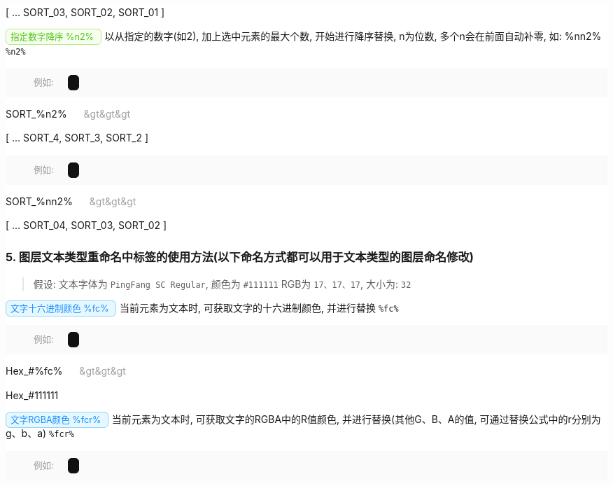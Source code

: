 [ ... SORT_03, SORT_02, SORT_01 ]
</p>

<span style="background: #f6ffed; color: #52c41a; padding: 3px 6px; border: solid 1px #b7eb8f; border-radius: 6px; font-size: 0.9em; margin-right: 5px;"> 指定数字降序 %n2% </span> 以从指定的数字(如2), 加上选中元素的最大个数, 开始进行降序替换, n为位数, 多个n会在前面自动补零, 如: %nn2%  `%n2%`

<p style="background: #fafafa; padding: 12px 20px; font-size: 0.9em; color: #111;">
<span style="padding: 0 20px; opacity: 0.4;">例如: </span>
<span style="background: #111; color: #fff; padding: 3px 6px 3px 8px; border: solid 1px #111; border-radius: 6px; font-size: 0.9em; margin-right: 5px;">

SORT_%n2%
</span>
<span style="padding: 0 20px; opacity: 0.4;"> &gt&gt&gt </span>

[ ... SORT_4, SORT_3, SORT_2 ]
</p>

<p style="background: #fafafa; padding: 12px 20px; font-size: 0.9em; color: #111;">
<span style="padding: 0 20px; opacity: 0.4;">例如: </span>
<span style="background: #111; color: #fff; padding: 3px 6px 3px 8px; border: solid 1px #111; border-radius: 6px; font-size: 0.9em; margin-right: 5px;">

SORT_%nn2%
</span>
<span style="padding: 0 20px; opacity: 0.4;"> &gt&gt&gt </span>

[ ... SORT_04, SORT_03, SORT_02 ]
</p>

### 5. 图层文本类型重命名中标签的使用方法(以下命名方式都可以用于文本类型的图层命名修改)

> 假设: 文本字体为 `PingFang SC Regular`, 颜色为 `#111111` RGB为 `17、17、17`, 大小为: `32`

<span style="background: #e6f7ff; color: #1890ff; padding: 3px 6px; border: solid 1px #91d5ff; border-radius: 6px; font-size: 0.9em; margin-right: 5px;"> 文字十六进制颜色 %fc% </span> 当前元素为文本时, 可获取文字的十六进制颜色, 并进行替换  `%fc%`

<p style="background: #fafafa; padding: 12px 20px; font-size: 0.9em; color: #111;">
<span style="padding: 0 20px; opacity: 0.4;">例如: </span>
<span style="background: #111; color: #fff; padding: 3px 6px 3px 8px; border: solid 1px #111; border-radius: 6px; font-size: 0.9em; margin-right: 5px;">

Hex_#%fc%
</span>
<span style="padding: 0 20px; opacity: 0.4;"> &gt&gt&gt </span>

Hex_#111111
</p>

<span style="background: #e6f7ff; color: #1890ff; padding: 3px 6px; border: solid 1px #91d5ff; border-radius: 6px; font-size: 0.9em; margin-right: 5px;"> 文字RGBA颜色 %fcr% </span> 当前元素为文本时, 可获取文字的RGBA中的R值颜色, 并进行替换(其他G、B、A的值, 可通过替换公式中的r分别为g、b、a)  `%fcr%`

<p style="background: #fafafa; padding: 12px 20px; font-size: 0.9em; color: #111;">
<span style="padding: 0 20px; opacity: 0.4;">例如: </span>
<span style="background: #111; color: #fff; padding: 3px 6px 3px 8px; border: solid 1px #111; border-radius: 6px; font-size: 0.9em; margin-right: 5px;">
